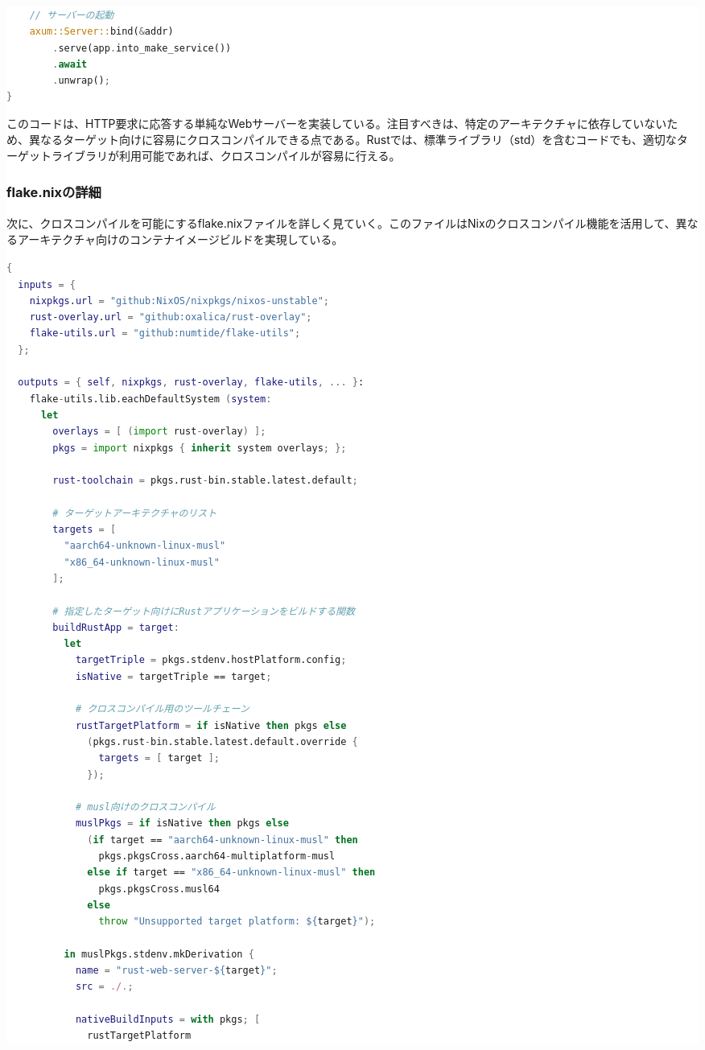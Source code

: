 ```rust
    // サーバーの起動
    axum::Server::bind(&addr)
        .serve(app.into_make_service())
        .await
        .unwrap();
}
```

このコードは、HTTP要求に応答する単純なWebサーバーを実装している。注目すべきは、特定のアーキテクチャに依存していないため、異なるターゲット向けに容易にクロスコンパイルできる点である。Rustでは、標準ライブラリ（std）を含むコードでも、適切なターゲットライブラリが利用可能であれば、クロスコンパイルが容易に行える。

### flake.nixの詳細

次に、クロスコンパイルを可能にするflake.nixファイルを詳しく見ていく。このファイルはNixのクロスコンパイル機能を活用して、異なるアーキテクチャ向けのコンテナイメージビルドを実現している。

```nix
{
  inputs = {
    nixpkgs.url = "github:NixOS/nixpkgs/nixos-unstable";
    rust-overlay.url = "github:oxalica/rust-overlay";
    flake-utils.url = "github:numtide/flake-utils";
  };

  outputs = { self, nixpkgs, rust-overlay, flake-utils, ... }:
    flake-utils.lib.eachDefaultSystem (system:
      let
        overlays = [ (import rust-overlay) ];
        pkgs = import nixpkgs { inherit system overlays; };
        
        rust-toolchain = pkgs.rust-bin.stable.latest.default;
        
        # ターゲットアーキテクチャのリスト
        targets = [
          "aarch64-unknown-linux-musl"
          "x86_64-unknown-linux-musl"
        ];
        
        # 指定したターゲット向けにRustアプリケーションをビルドする関数
        buildRustApp = target:
          let
            targetTriple = pkgs.stdenv.hostPlatform.config;
            isNative = targetTriple == target;
            
            # クロスコンパイル用のツールチェーン
            rustTargetPlatform = if isNative then pkgs else
              (pkgs.rust-bin.stable.latest.default.override {
                targets = [ target ];
              });
              
            # musl向けのクロスコンパイル
            muslPkgs = if isNative then pkgs else
              (if target == "aarch64-unknown-linux-musl" then
                pkgs.pkgsCross.aarch64-multiplatform-musl
              else if target == "x86_64-unknown-linux-musl" then
                pkgs.pkgsCross.musl64
              else
                throw "Unsupported target platform: ${target}");
                
          in muslPkgs.stdenv.mkDerivation {
            name = "rust-web-server-${target}";
            src = ./.;
            
            nativeBuildInputs = with pkgs; [
              rustTargetPlatform
```